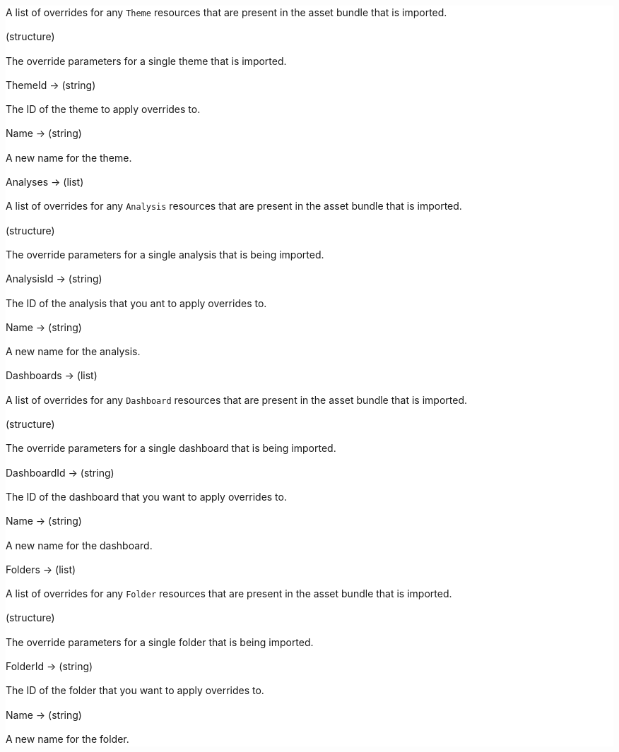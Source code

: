 A list of overrides for any `Theme` resources that are present in the asset bundle that is imported.

(structure)

The override parameters for a single theme that is imported.

ThemeId -> (string)

The ID of the theme to apply overrides to.

Name -> (string)

A new name for the theme.

Analyses -> (list)

A list of overrides for any `Analysis` resources that are present in the asset bundle that is imported.

(structure)

The override parameters for a single analysis that is being imported.

AnalysisId -> (string)

The ID of the analysis that you ant to apply overrides to.

Name -> (string)

A new name for the analysis.

Dashboards -> (list)

A list of overrides for any `Dashboard` resources that are present in the asset bundle that is imported.

(structure)

The override parameters for a single dashboard that is being imported.

DashboardId -> (string)

The ID of the dashboard that you want to apply overrides to.

Name -> (string)

A new name for the dashboard.

Folders -> (list)

A list of overrides for any `Folder` resources that are present in the asset bundle that is imported.

(structure)

The override parameters for a single folder that is being imported.

FolderId -> (string)

The ID of the folder that you want to apply overrides to.

Name -> (string)

A new name for the folder.
